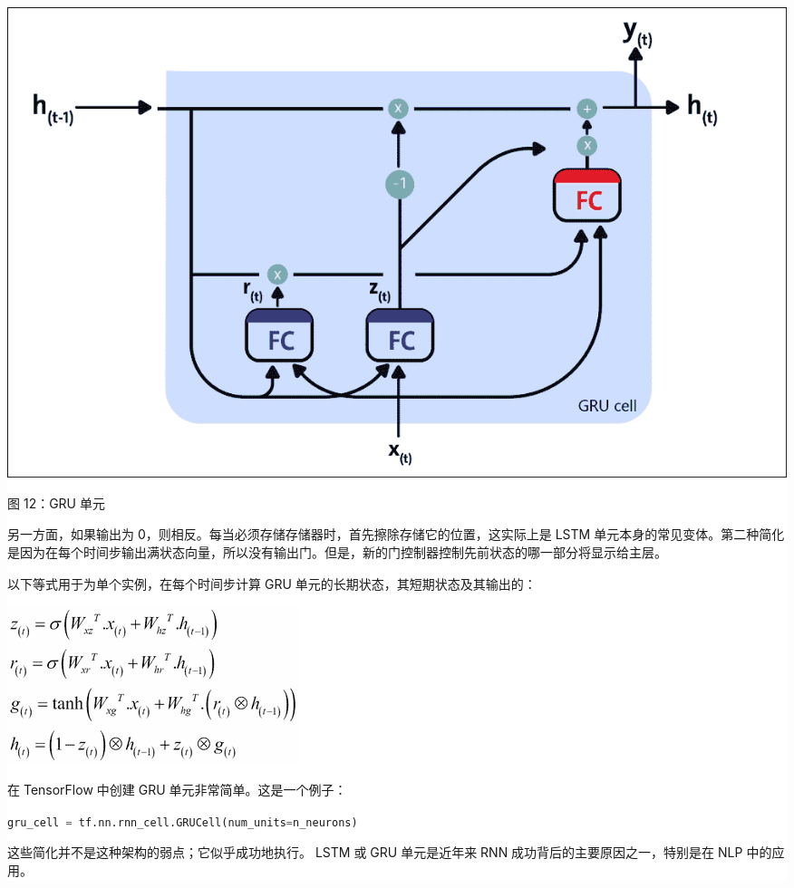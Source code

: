 ![GRU cell](img/B09698_06_13.jpg)

图 12：GRU 单元

另一方面，如果输出为 0，则相反。每当必须存储存储器时，首先擦除存储它的位置，这实际上是 LSTM 单元本身的常见变体。第二种简化是因为在每个时间步输出满状态向量，所以没有输出门。但是，新的门控制器控制先前状态的哪一部分将显示给主层。

以下等式用于为单个实例，在每个时间步计算 GRU 单元的长期状态，其短期状态及其输出的：

![GRU cell](img/B09698_06_36.jpg)

在 TensorFlow 中创建 GRU 单元非常简单。这是一个例子：

```py
gru_cell = tf.nn.rnn_cell.GRUCell(num_units=n_neurons)
```

这些简化并不是这种架构的弱点；它似乎成功地执行。 LSTM 或 GRU 单元是近年来 RNN 成功背后的主要原因之一，特别是在 NLP 中的应用。
